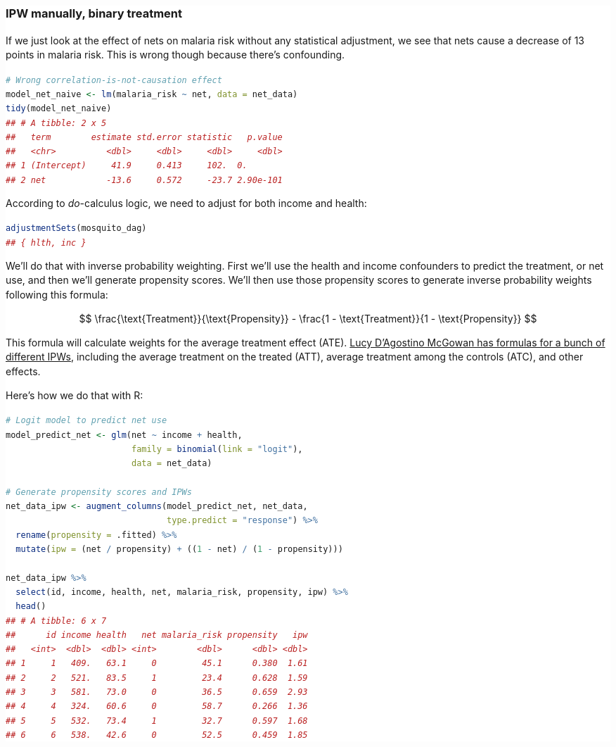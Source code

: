 ``` r
```

### IPW manually, binary treatment

If we just look at the effect of nets on malaria risk without any statistical adjustment, we see that nets cause a decrease of 13 points in malaria risk. This is wrong though because there’s confounding.

``` r
# Wrong correlation-is-not-causation effect
model_net_naive <- lm(malaria_risk ~ net, data = net_data)
tidy(model_net_naive)
## # A tibble: 2 x 5
##   term        estimate std.error statistic   p.value
##   <chr>          <dbl>     <dbl>     <dbl>     <dbl>
## 1 (Intercept)     41.9     0.413     102.  0.       
## 2 net            -13.6     0.572     -23.7 2.90e-101
```

According to *do*-calculus logic, we need to adjust for both income and health:

``` r
adjustmentSets(mosquito_dag)
## { hlth, inc }
```

We’ll do that with inverse probability weighting. First we’ll use the health and income confounders to predict the treatment, or net use, and then we’ll generate propensity scores. We’ll then use those propensity scores to generate inverse probability weights following this formula:

$$
\frac{\text{Treatment}}{\text{Propensity}} - \frac{1 - \text{Treatment}}{1 - \text{Propensity}}
$$

This formula will calculate weights for the average treatment effect (ATE). [Lucy D’Agostino McGowan has formulas for a bunch of different IPWs](https://livefreeordichotomize.com/2019/01/17/understanding-propensity-score-weighting/#how-do-we-incorporate-a-propensity-score-in-a-weight), including the average treatment on the treated (ATT), average treatment among the controls (ATC), and other effects.

Here’s how we do that with R:

``` r
# Logit model to predict net use
model_predict_net <- glm(net ~ income + health,
                         family = binomial(link = "logit"),
                         data = net_data)

# Generate propensity scores and IPWs
net_data_ipw <- augment_columns(model_predict_net, net_data,
                                type.predict = "response") %>% 
  rename(propensity = .fitted) %>% 
  mutate(ipw = (net / propensity) + ((1 - net) / (1 - propensity)))

net_data_ipw %>% 
  select(id, income, health, net, malaria_risk, propensity, ipw) %>% 
  head()
## # A tibble: 6 x 7
##      id income health   net malaria_risk propensity   ipw
##   <int>  <dbl>  <dbl> <int>        <dbl>      <dbl> <dbl>
## 1     1   409.   63.1     0         45.1      0.380  1.61
## 2     2   521.   83.5     1         23.4      0.628  1.59
## 3     3   581.   73.0     0         36.5      0.659  2.93
## 4     4   324.   60.6     0         58.7      0.266  1.36
## 5     5   532.   73.4     1         32.7      0.597  1.68
## 6     6   538.   42.6     0         52.5      0.459  1.85
```
